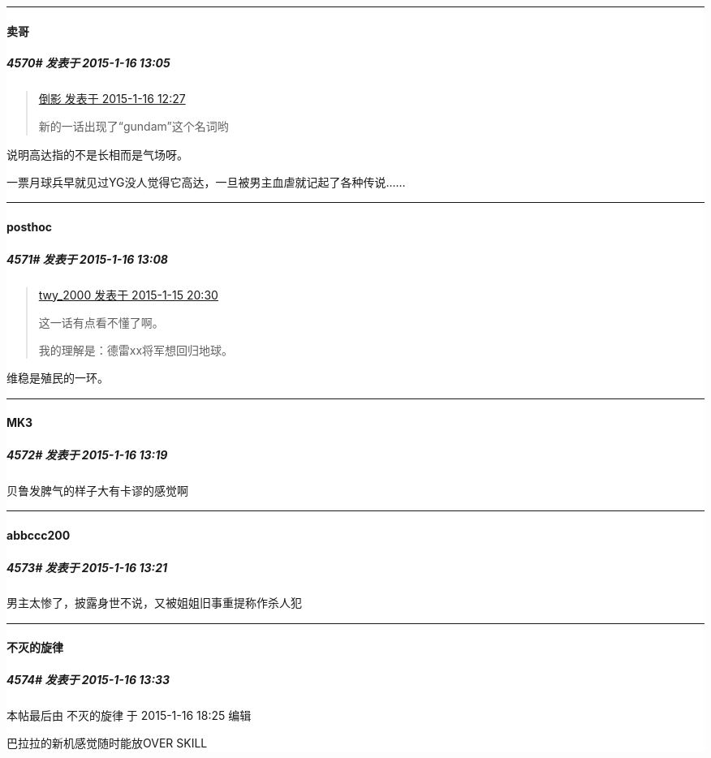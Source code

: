 
-----

####  卖哥  
##### 4570#       发表于 2015-1-16 13:05


<blockquote><a href="httphttps://bbs.saraba1st.com/2b/forum.php?mod=redirect&amp;goto=findpost&amp;pid=27789854&amp;ptid=1061969" target="_blank">倒影 发表于 2015-1-16 12:27</a>

新的一话出现了“gundam”这个名词哟</blockquote>
说明高达指的不是长相而是气场呀。

一票月球兵早就见过YG没人觉得它高达，一旦被男主血虐就记起了各种传说……


-----

####  posthoc  
##### 4571#       发表于 2015-1-16 13:08


<blockquote><a href="httphttps://bbs.saraba1st.com/2b/forum.php?mod=redirect&amp;goto=findpost&amp;pid=27789883&amp;ptid=1061969" target="_blank">twy_2000 发表于 2015-1-15 20:30</a>

这一话有点看不懂了啊。


我的理解是：德雷xx将军想回归地球。</blockquote>
维稳是殖民的一环。


-----

####  MK3  
##### 4572#       发表于 2015-1-16 13:19


贝鲁发脾气的样子大有卡谬的感觉啊


-----

####  abbccc200  
##### 4573#       发表于 2015-1-16 13:21


男主太惨了，披露身世不说，又被姐姐旧事重提称作杀人犯


-----

####  不灭的旋律  
##### 4574#       发表于 2015-1-16 13:33


 本帖最后由 不灭的旋律 于 2015-1-16 18:25 编辑 

巴拉拉的新机感觉随时能放OVER SKILL

